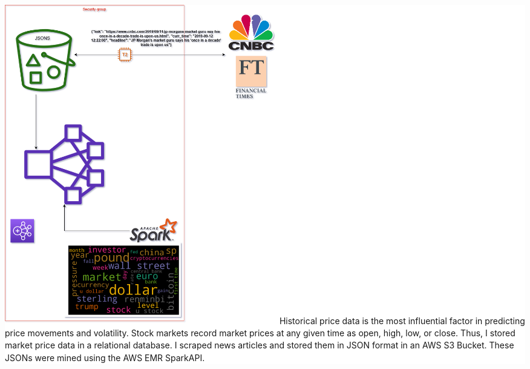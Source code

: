 <img src="/assets/img_price/AWS_EMR4.png" alt="datalake" width="450" />       
Historical price data is the most influential factor in predicting price movements and volatility. Stock markets record market prices at any given time as open, high, low, or close. Thus, I stored market price data in a relational database.   
I scraped news articles and stored them in JSON format in an AWS S3 Bucket. These JSONs were mined using the AWS EMR SparkAPI.   
